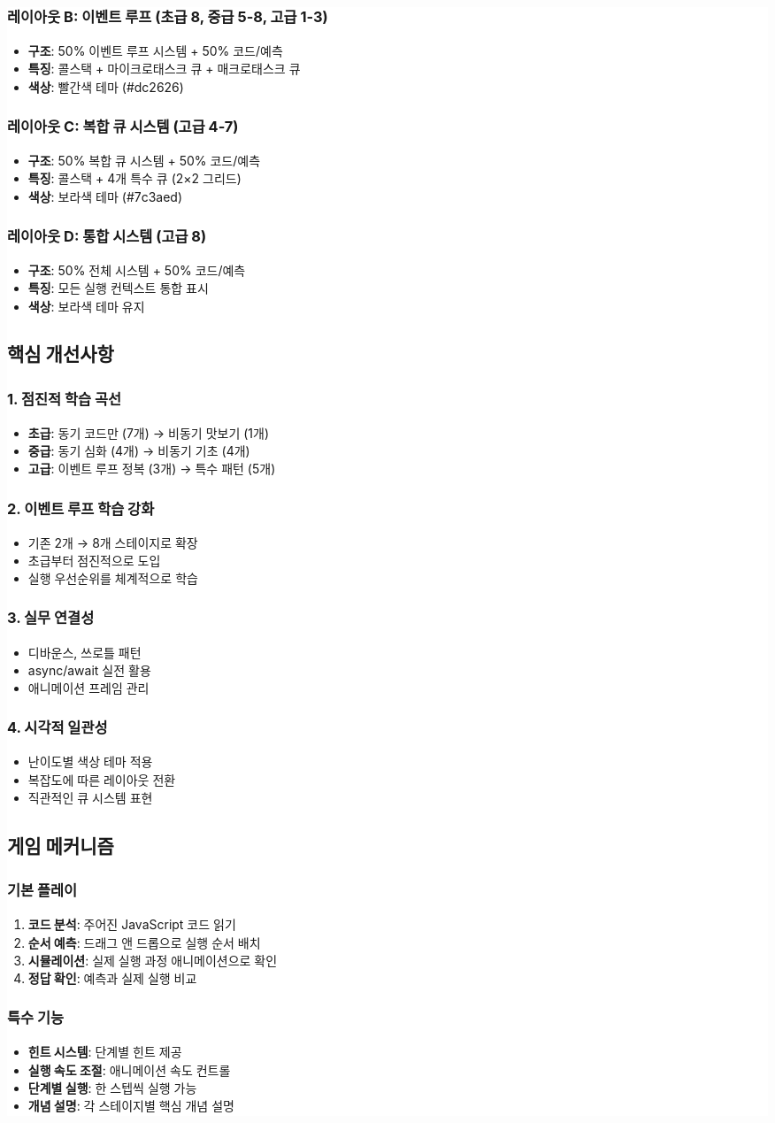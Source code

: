 ### 레이아웃 B: 이벤트 루프 (초급 8, 중급 5-8, 고급 1-3)
- **구조**: 50% 이벤트 루프 시스템 + 50% 코드/예측
- **특징**: 콜스택 + 마이크로태스크 큐 + 매크로태스크 큐
- **색상**: 빨간색 테마 (#dc2626)

### 레이아웃 C: 복합 큐 시스템 (고급 4-7)
- **구조**: 50% 복합 큐 시스템 + 50% 코드/예측
- **특징**: 콜스택 + 4개 특수 큐 (2×2 그리드)
- **색상**: 보라색 테마 (#7c3aed)

### 레이아웃 D: 통합 시스템 (고급 8)
- **구조**: 50% 전체 시스템 + 50% 코드/예측
- **특징**: 모든 실행 컨텍스트 통합 표시
- **색상**: 보라색 테마 유지

## 핵심 개선사항

### 1. 점진적 학습 곡선
- **초급**: 동기 코드만 (7개) → 비동기 맛보기 (1개)
- **중급**: 동기 심화 (4개) → 비동기 기초 (4개)
- **고급**: 이벤트 루프 정복 (3개) → 특수 패턴 (5개)

### 2. 이벤트 루프 학습 강화
- 기존 2개 → 8개 스테이지로 확장
- 초급부터 점진적으로 도입
- 실행 우선순위를 체계적으로 학습

### 3. 실무 연결성
- 디바운스, 쓰로틀 패턴
- async/await 실전 활용
- 애니메이션 프레임 관리

### 4. 시각적 일관성
- 난이도별 색상 테마 적용
- 복잡도에 따른 레이아웃 전환
- 직관적인 큐 시스템 표현

## 게임 메커니즘

### 기본 플레이
1. **코드 분석**: 주어진 JavaScript 코드 읽기
2. **순서 예측**: 드래그 앤 드롭으로 실행 순서 배치
3. **시뮬레이션**: 실제 실행 과정 애니메이션으로 확인
4. **정답 확인**: 예측과 실제 실행 비교

### 특수 기능
- **힌트 시스템**: 단계별 힌트 제공
- **실행 속도 조절**: 애니메이션 속도 컨트롤
- **단계별 실행**: 한 스텝씩 실행 가능
- **개념 설명**: 각 스테이지별 핵심 개념 설명
